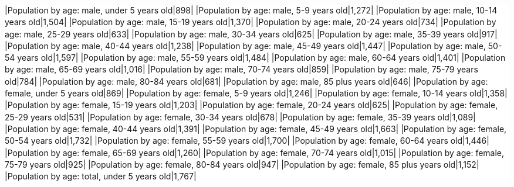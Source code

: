|Population by age: male, under 5 years old|898|
|Population by age: male, 5-9 years old|1,272|
|Population by age: male, 10-14 years old|1,504|
|Population by age: male, 15-19 years old|1,370|
|Population by age: male, 20-24 years old|734|
|Population by age: male, 25-29 years old|633|
|Population by age: male, 30-34 years old|625|
|Population by age: male, 35-39 years old|917|
|Population by age: male, 40-44 years old|1,238|
|Population by age: male, 45-49 years old|1,447|
|Population by age: male, 50-54 years old|1,597|
|Population by age: male, 55-59 years old|1,484|
|Population by age: male, 60-64 years old|1,401|
|Population by age: male, 65-69 years old|1,016|
|Population by age: male, 70-74 years old|859|
|Population by age: male, 75-79 years old|784|
|Population by age: male, 80-84 years old|681|
|Population by age: male, 85 plus years old|646|
|Population by age: female, under 5 years old|869|
|Population by age: female, 5-9 years old|1,246|
|Population by age: female, 10-14 years old|1,358|
|Population by age: female, 15-19 years old|1,203|
|Population by age: female, 20-24 years old|625|
|Population by age: female, 25-29 years old|531|
|Population by age: female, 30-34 years old|678|
|Population by age: female, 35-39 years old|1,089|
|Population by age: female, 40-44 years old|1,391|
|Population by age: female, 45-49 years old|1,663|
|Population by age: female, 50-54 years old|1,732|
|Population by age: female, 55-59 years old|1,700|
|Population by age: female, 60-64 years old|1,446|
|Population by age: female, 65-69 years old|1,260|
|Population by age: female, 70-74 years old|1,015|
|Population by age: female, 75-79 years old|925|
|Population by age: female, 80-84 years old|947|
|Population by age: female, 85 plus years old|1,152|
|Population by age: total, under 5 years old|1,767|